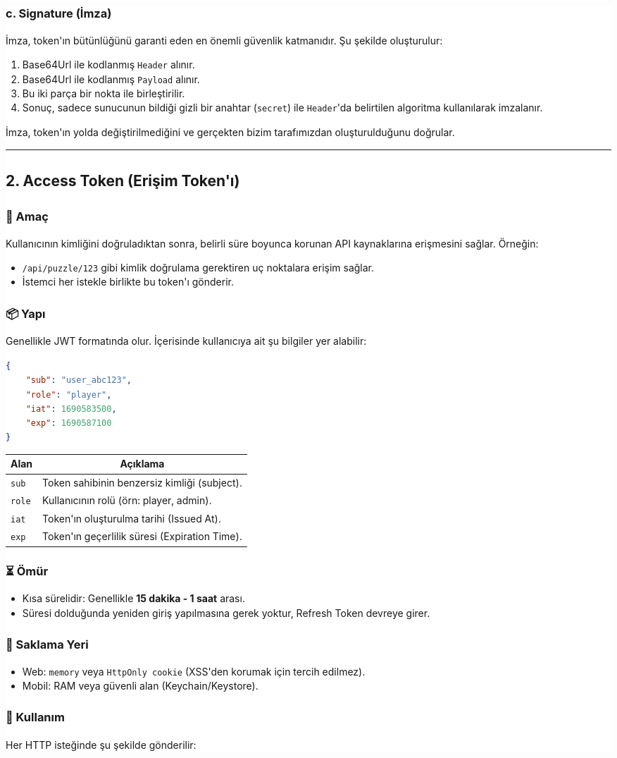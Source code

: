 ### c. Signature (İmza)
İmza, token'ın bütünlüğünü garanti eden en önemli güvenlik katmanıdır. Şu şekilde oluşturulur:
1.  Base64Url ile kodlanmış `Header` alınır.
2.  Base64Url ile kodlanmış `Payload` alınır.
3.  Bu iki parça bir nokta ile birleştirilir.
4.  Sonuç, sadece sunucunun bildiği gizli bir anahtar (`secret`) ile `Header`'da belirtilen algoritma kullanılarak imzalanır.

İmza, token'ın yolda değiştirilmediğini ve gerçekten bizim tarafımızdan oluşturulduğunu doğrular.

---

## 2. Access Token (Erişim Token'ı)

### 🎯 Amaç
Kullanıcının kimliğini doğruladıktan sonra, belirli süre boyunca korunan API kaynaklarına erişmesini sağlar. Örneğin:
- `/api/puzzle/123` gibi kimlik doğrulama gerektiren uç noktalara erişim sağlar.
- İstemci her istekle birlikte bu token'ı gönderir.

### 📦 Yapı
Genellikle JWT formatında olur. İçerisinde kullanıcıya ait şu bilgiler yer alabilir:

```json
{
    "sub": "user_abc123",
    "role": "player",
    "iat": 1690583500,
    "exp": 1690587100
}
```

| Alan     | Açıklama                                                |
|----------|----------------------------------------------------------|
| `sub`    | Token sahibinin benzersiz kimliği (subject).             |
| `role`   | Kullanıcının rolü (örn: player, admin).                  |
| `iat`    | Token'ın oluşturulma tarihi (Issued At).                 |
| `exp`    | Token'ın geçerlilik süresi (Expiration Time).            |

### ⏳ Ömür
- Kısa sürelidir: Genellikle **15 dakika - 1 saat** arası.
- Süresi dolduğunda yeniden giriş yapılmasına gerek yoktur, Refresh Token devreye girer.

### 🔐 Saklama Yeri
- Web: `memory` veya `HttpOnly cookie` (XSS'den korumak için tercih edilmez).
- Mobil: RAM veya güvenli alan (Keychain/Keystore).

### 🔄 Kullanım
Her HTTP isteğinde şu şekilde gönderilir:
